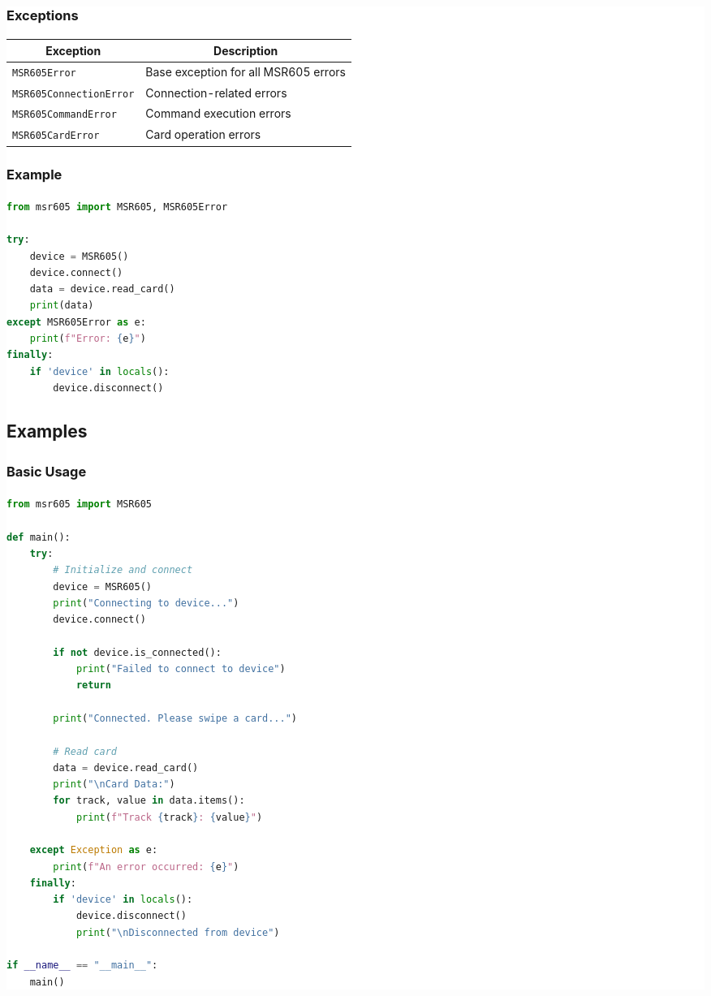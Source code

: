 ### Exceptions
| Exception | Description |
|-----------|-------------|
| `MSR605Error` | Base exception for all MSR605 errors |
| `MSR605ConnectionError` | Connection-related errors |
| `MSR605CommandError` | Command execution errors |
| `MSR605CardError` | Card operation errors |

### Example
```python
from msr605 import MSR605, MSR605Error

try:
    device = MSR605()
    device.connect()
    data = device.read_card()
    print(data)
except MSR605Error as e:
    print(f"Error: {e}")
finally:
    if 'device' in locals():
        device.disconnect()
```

## Examples

### Basic Usage
```python
from msr605 import MSR605

def main():
    try:
        # Initialize and connect
        device = MSR605()
        print("Connecting to device...")
        device.connect()
        
        if not device.is_connected():
            print("Failed to connect to device")
            return
            
        print("Connected. Please swipe a card...")
        
        # Read card
        data = device.read_card()
        print("\nCard Data:")
        for track, value in data.items():
            print(f"Track {track}: {value}")
            
    except Exception as e:
        print(f"An error occurred: {e}")
    finally:
        if 'device' in locals():
            device.disconnect()
            print("\nDisconnected from device")

if __name__ == "__main__":
    main()
```
